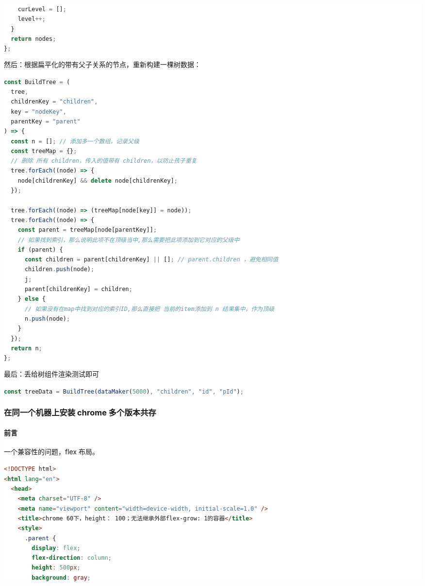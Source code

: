 ```js
    curLevel = [];
    level++;
  }
  return nodes;
};
```

然后：根据扁平化的带有父子关系的节点，重新构建一棵树数据：

```js
const BuildTree = (
  tree,
  childrenKey = "children",
  key = "nodeKey",
  parentKey = "parent"
) => {
  const n = []; // 添加多一个数组，记录父级
  const treeMap = {};
  // 删除 所有 children，传入的值带有 children，以防止孩子重复
  tree.forEach((node) => {
    node[childrenKey] && delete node[childrenKey];
  });

  tree.forEach((node) => (treeMap[node[key]] = node));
  tree.forEach((node) => {
    const parent = treeMap[node[parentKey]];
    // 如果找到索引，那么说明此项不在顶级当中,那么需要把此项添加到它对应的父级中
    if (parent) {
      const children = parent[childrenKey] || []; // parent.children ，避免相同值
      children.push(node);
      j;
      parent[childrenKey] = children;
    } else {
      // 如果没有在map中找到对应的索引ID,那么直接把 当前的item添加到 n 结果集中，作为顶级
      n.push(node);
    }
  });
  return n;
};
```

最后：丢给树组件渲染测试即可

```js
const treeData = BuildTree(dataMaker(5000), "children", "id", "pId");
```

### 在同一个机器上安装 chrome 多个版本共存

#### 前言

一个兼容性的问题，flex 布局。

```html
<!DOCTYPE html>
<html lang="en">
  <head>
    <meta charset="UTF-8" />
    <meta name="viewport" content="width=device-width, initial-scale=1.0" />
    <title>chrome 60下，height： 100；无法继承外部flex-grow: 1的容器</title>
    <style>
      .parent {
        display: flex;
        flex-direction: column;
        height: 500px;
        background: gray;
```